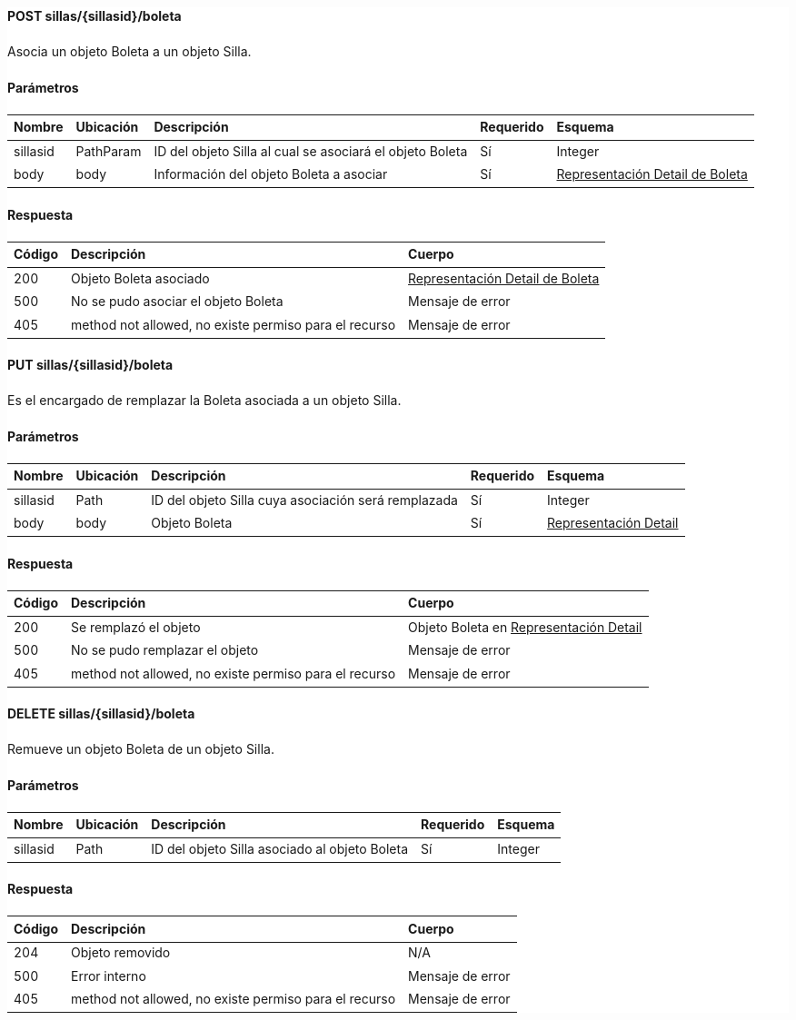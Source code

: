 #### POST sillas/{sillasid}/boleta
Asocia un objeto Boleta a un objeto Silla.

#### Parámetros

Nombre|Ubicación|Descripción|Requerido|Esquema
:--|:--|:--|:--|:--
sillasid|PathParam|ID del objeto Silla al cual se asociará el objeto Boleta|Sí|Integer
body|body|Información del objeto Boleta a asociar|Sí|[Representación Detail de Boleta](#recurso-boleta)

#### Respuesta

Código|Descripción|Cuerpo
:--|:--|:--
200|Objeto Boleta asociado|[Representación Detail de Boleta](#recurso-boleta)
500|No se pudo asociar el objeto Boleta|Mensaje de error
405|method not allowed, no existe permiso para el recurso|Mensaje de error

#### PUT sillas/{sillasid}/boleta

Es el encargado de remplazar la Boleta asociada a un objeto Silla.

#### Parámetros

Nombre|Ubicación|Descripción|Requerido|Esquema
:--|:--|:--|:--|:--
sillasid|Path|ID del objeto Silla cuya asociación será remplazada|Sí|Integer
body|body|Objeto Boleta|Sí|[Representación Detail](#recurso-boleta)

#### Respuesta

Código|Descripción|Cuerpo
:--|:--|:--
200|Se remplazó el objeto|Objeto Boleta en [Representación Detail](#recurso-boleta)
500|No se pudo remplazar el objeto|Mensaje de error
405|method not allowed, no existe permiso para el recurso|Mensaje de error

#### DELETE sillas/{sillasid}/boleta

Remueve un objeto Boleta de un objeto Silla.

#### Parámetros

Nombre|Ubicación|Descripción|Requerido|Esquema
:--|:--|:--|:--|:--
sillasid|Path|ID del objeto Silla asociado al objeto Boleta|Sí|Integer

#### Respuesta

Código|Descripción|Cuerpo
:--|:--|:--
204|Objeto removido|N/A
500|Error interno|Mensaje de error
405|method not allowed, no existe permiso para el recurso|Mensaje de error
